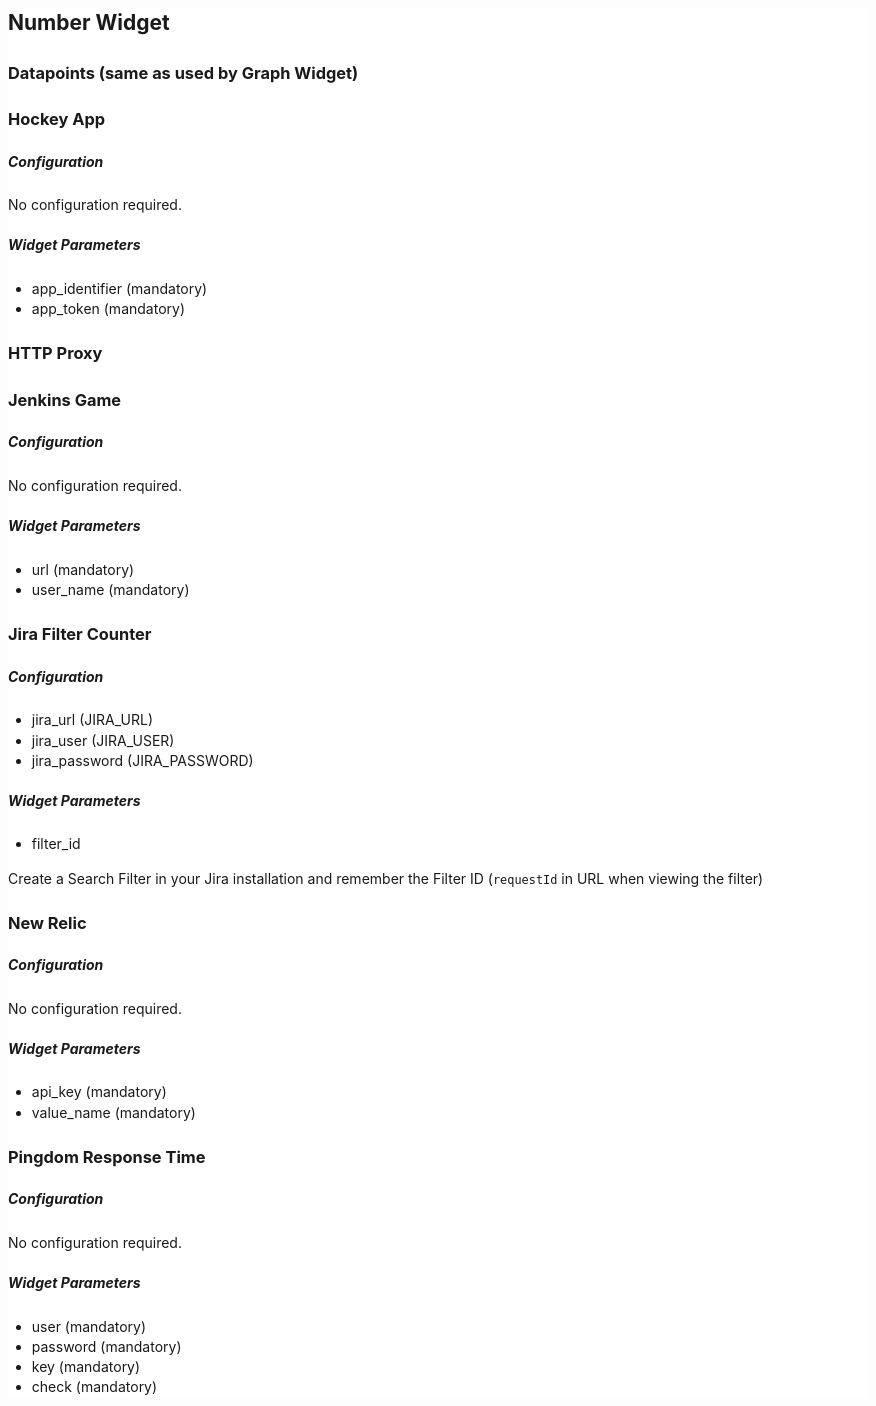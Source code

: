 ## Number Widget
### Datapoints (same as used by Graph Widget)
### Hockey App
##### Configuration
No configuration required.

##### Widget Parameters
* app_identifier (mandatory)
* app_token (mandatory)

### HTTP Proxy
### Jenkins Game
##### Configuration
No configuration required.

##### Widget Parameters
* url (mandatory)
* user_name (mandatory)

### Jira Filter Counter

##### Configuration
* jira_url (JIRA_URL)
* jira_user (JIRA_USER)
* jira_password (JIRA_PASSWORD)

##### Widget Parameters
* filter_id

Create a Search Filter in your Jira installation and remember the Filter ID (`requestId` in URL when viewing the filter)

### New Relic
##### Configuration
No configuration required.

##### Widget Parameters
* api_key (mandatory)
* value_name (mandatory)

### Pingdom Response Time
##### Configuration
No configuration required.

##### Widget Parameters
* user (mandatory)
* password (mandatory)
* key (mandatory)
* check (mandatory)
